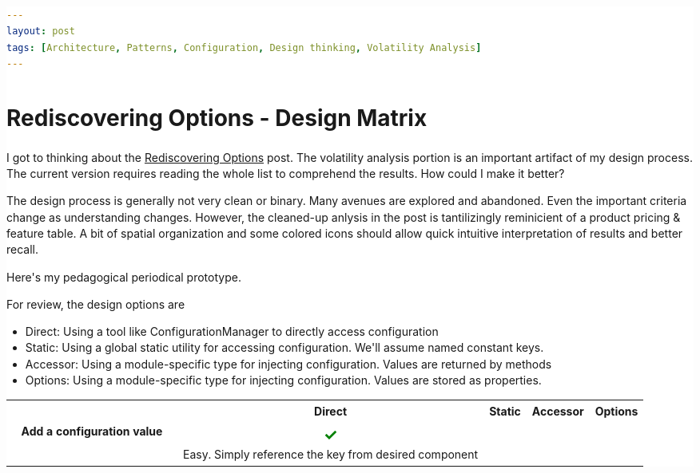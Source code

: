 ```yaml
---
layout: post
tags: [Architecture, Patterns, Configuration, Design thinking, Volatility Analysis]
---
```


# Rediscovering Options - Design Matrix

I got to thinking about the [Rediscovering Options](2020-07-24-Rediscovering-Options.md) post. The volatility analysis portion is an important artifact of my design process. The current version requires reading the whole list to comprehend the results. How could I make it better?

The design process is generally not very clean or binary. Many avenues are explored and abandoned. Even the important criteria change as understanding changes. However, the cleaned-up anlysis in the post is tantilizingly reminicient of a product pricing & feature table. A bit of spatial organization and some colored icons should allow quick intuitive interpretation of results and better recall. 

Here's my pedagogical periodical prototype.

For review, the design options are
- Direct: Using a tool like ConfigurationManager to directly access configuration
- Static: Using a global static utility for accessing configuration. We'll assume named constant keys.
- Accessor: Using a module-specific type for injecting configuration. Values are returned by methods
- Options: Using a module-specific type for injecting configuration. Values are stored as properties.

<style>
td{ text-align:center;}
.good:before,.ok:before,.bad:before,.very-bad:before{
    font-size: 20px;
    display: block;
    font-weight: bold;
} 
.good:before {
    color: green;
    content: "\2713\0020";
}
.ok:before{
    color: yellow;
    content: "\1F610 "
}
.bad:before{
    color: red;
    content: "X ";
}
.very-bad:before{
    color: darkred;
    content: "XX ";
}
</style>
<table>
    <tr>
        <th width="200px"></th>
        <th>Direct</th>
        <th>Static</th>
        <th>Accessor</th>
        <th>Options</th>
    </tr>
    <tr>
        <td><strong>Add a configuration value</strong></td>
        <td><span class="good"></span>Easy. Simply reference the key from desired component</td>